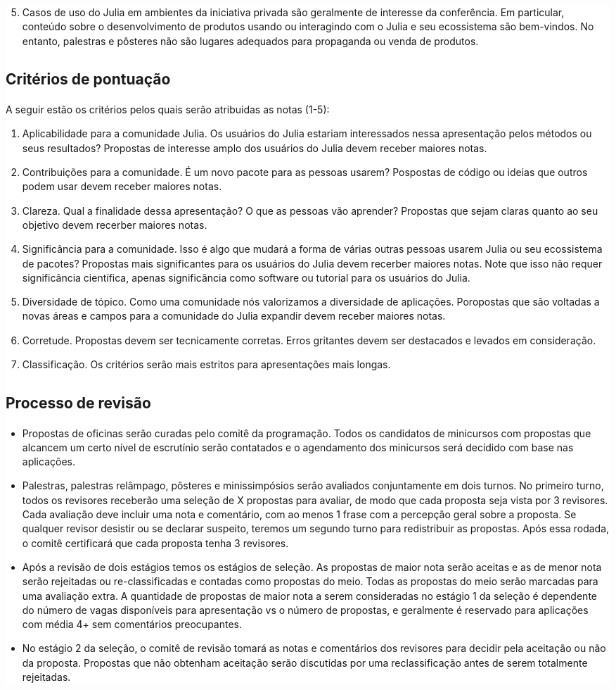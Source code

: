 5. Casos de uso do Julia em ambientes da iniciativa privada são geralmente de interesse da conferência. Em particular, conteúdo sobre o desenvolvimento de produtos usando ou interagindo com o Julia e seu ecossistema são bem-vindos. No entanto, palestras e pôsteres não são lugares adequados para propaganda ou venda de produtos.
 
## Critérios de pontuação
 
A seguir estão os critérios pelos quais serão atribuidas as notas (1-5):
 
1. Aplicabilidade para a comunidade Julia. Os usuários do Julia estariam interessados nessa apresentação pelos métodos ou seus resultados? Propostas de interesse amplo dos usuários do Julia devem receber maiores notas.
 
2. Contribuições para a comunidade. É um novo pacote para as pessoas usarem? Pospostas de código ou ideias que outros podem usar devem receber maiores notas.
 
3. Clareza. Qual a finalidade dessa apresentação? O que as pessoas vão aprender? Propostas que sejam claras quanto ao seu objetivo devem recerber maiores notas.
 
4. Significância para a comunidade. Isso é algo que mudará a forma de várias outras pessoas usarem Julia ou seu ecossistema de pacotes? Propostas mais significantes para os usuários do Julia devem recerber maiores notas. Note que isso não requer significância científica, apenas significância como software ou tutorial para os usuários do Julia.
 
5. Diversidade de tópico. Como uma comunidade nós valorizamos a diversidade de aplicações. Poropostas que são voltadas a novas áreas e campos para a comunidade do Julia expandir devem receber maiores notas.
 
6. Corretude. Propostas devem ser tecnicamente corretas. Erros gritantes devem ser destacados e levados em consideração.
 
7. Classificação. Os critérios serão mais estritos para apresentações mais longas.
 
## Processo de revisão
 
- Propostas de oficinas serão curadas pelo comitê da programação. Todos os candidatos de minicursos com propostas que alcancem um certo nível de escrutínio serão contatados e o agendamento dos minicursos será decidido com base nas aplicações.
 
- Palestras, palestras relâmpago, pôsteres e minissimpósios serão avaliados conjuntamente em dois turnos. No primeiro turno, todos os revisores receberão uma seleção de X propostas para avaliar, de modo que cada proposta seja vista por 3 revisores. Cada avaliação deve incluir uma nota e comentário, com ao menos 1 frase com a percepção geral sobre a proposta. Se qualquer revisor desistir ou se declarar suspeito, teremos um segundo turno para redistribuir as propostas. Após essa rodada, o comitê certificará que cada proposta tenha 3 revisores.
 
- Após a revisão de dois estágios temos os estágios de seleção. As propostas de maior nota serão aceitas e as de menor nota serão rejeitadas ou re-classificadas e contadas como propostas do meio. Todas as propostas do meio serão marcadas para uma avaliação extra. A quantidade de propostas de maior nota a serem consideradas no estágio 1 da seleção é dependente do número de vagas disponíveis para apresentação vs o número de propostas, e geralmente é reservado para aplicações com média 4+ sem comentários preocupantes.
 
- No estágio 2 da seleção, o comitê de revisão tomará as notas e comentários dos revisores para decidir pela aceitação ou não da proposta. Propostas que não obtenham aceitação serão discutidas por uma reclassificação antes de serem totalmente rejeitadas.
 